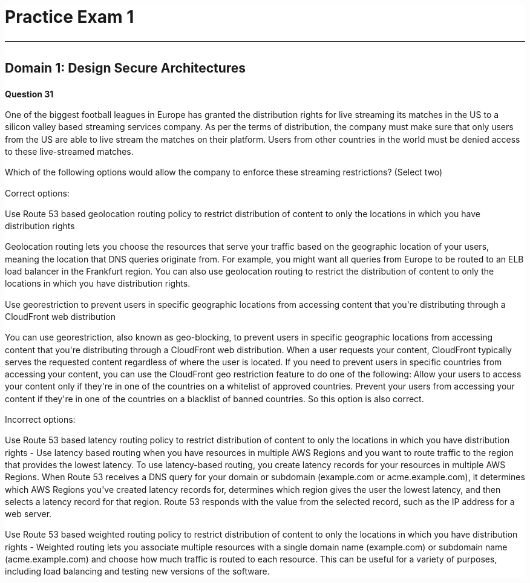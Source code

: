 # Practice Exam 1

---
## Domain 1: Design Secure Architectures

**Question 31**

One of the biggest football leagues in Europe has granted the distribution rights for live streaming its matches in the US to a silicon valley based streaming services company. As per the terms of distribution, the company must make sure that only users from the US are able to live stream the matches on their platform. Users from other countries in the world must be denied access to these live-streamed matches.

Which of the following options would allow the company to enforce these streaming restrictions? (Select two)

Correct options:

Use Route 53 based geolocation routing policy to restrict distribution of content to only the locations in which you have distribution rights

Geolocation routing lets you choose the resources that serve your traffic based on the geographic location of your users, meaning the location that DNS queries originate from. For example, you might want all queries from Europe to be routed to an ELB load balancer in the Frankfurt region. You can also use geolocation routing to restrict the distribution of content to only the locations in which you have distribution rights.

Use georestriction to prevent users in specific geographic locations from accessing content that you're distributing through a CloudFront web distribution

You can use georestriction, also known as geo-blocking, to prevent users in specific geographic locations from accessing content that you're distributing through a CloudFront web distribution. When a user requests your content, CloudFront typically serves the requested content regardless of where the user is located. If you need to prevent users in specific countries from accessing your content, you can use the CloudFront geo restriction feature to do one of the following: Allow your users to access your content only if they're in one of the countries on a whitelist of approved countries. Prevent your users from accessing your content if they're in one of the countries on a blacklist of banned countries. So this option is also correct.

Incorrect options:

Use Route 53 based latency routing policy to restrict distribution of content to only the locations in which you have distribution rights - Use latency based routing when you have resources in multiple AWS Regions and you want to route traffic to the region that provides the lowest latency. To use latency-based routing, you create latency records for your resources in multiple AWS Regions. When Route 53 receives a DNS query for your domain or subdomain (example.com or acme.example.com), it determines which AWS Regions you've created latency records for, determines which region gives the user the lowest latency, and then selects a latency record for that region. Route 53 responds with the value from the selected record, such as the IP address for a web server.

Use Route 53 based weighted routing policy to restrict distribution of content to only the locations in which you have distribution rights - Weighted routing lets you associate multiple resources with a single domain name (example.com) or subdomain name (acme.example.com) and choose how much traffic is routed to each resource. This can be useful for a variety of purposes, including load balancing and testing new versions of the software.
